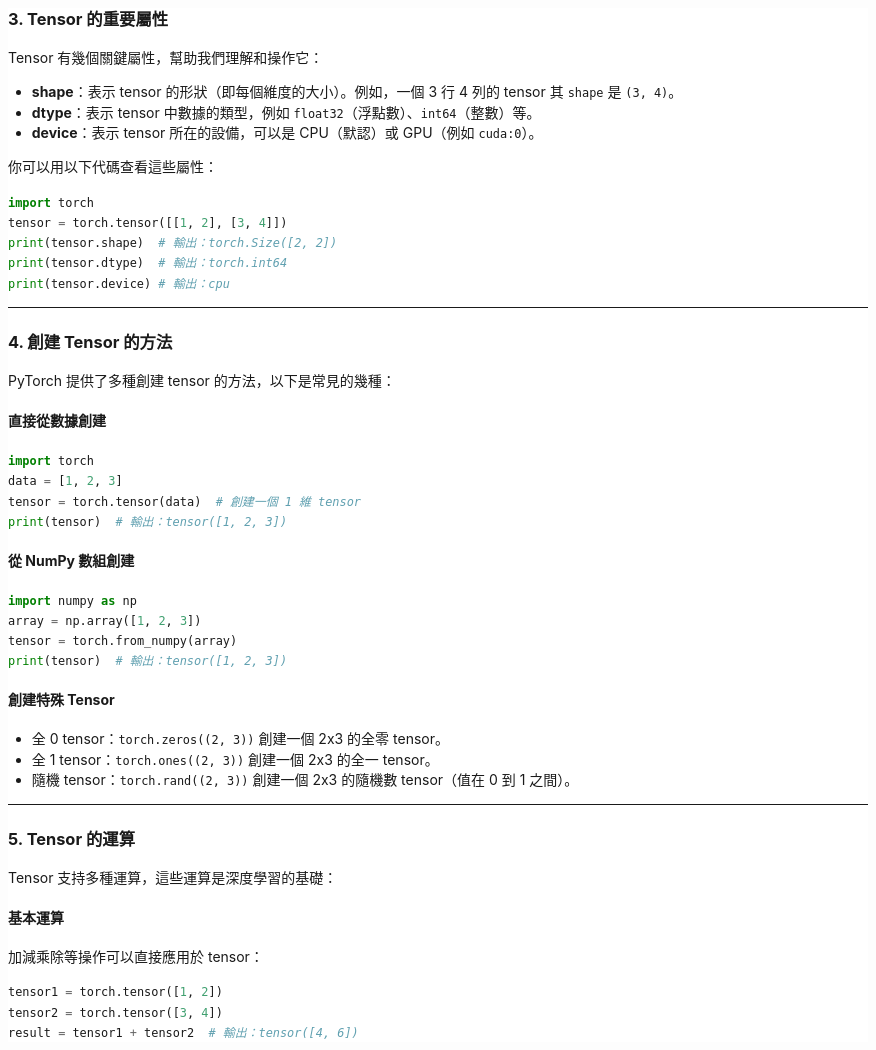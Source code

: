 ### 3. **Tensor 的重要屬性**
Tensor 有幾個關鍵屬性，幫助我們理解和操作它：

- **shape**：表示 tensor 的形狀（即每個維度的大小）。例如，一個 3 行 4 列的 tensor 其 `shape` 是 `(3, 4)`。
- **dtype**：表示 tensor 中數據的類型，例如 `float32`（浮點數）、`int64`（整數）等。
- **device**：表示 tensor 所在的設備，可以是 CPU（默認）或 GPU（例如 `cuda:0`）。

你可以用以下代碼查看這些屬性：
```python
import torch
tensor = torch.tensor([[1, 2], [3, 4]])
print(tensor.shape)  # 輸出：torch.Size([2, 2])
print(tensor.dtype)  # 輸出：torch.int64
print(tensor.device) # 輸出：cpu
```

---

### 4. **創建 Tensor 的方法**
PyTorch 提供了多種創建 tensor 的方法，以下是常見的幾種：

#### **直接從數據創建**
```python
import torch
data = [1, 2, 3]
tensor = torch.tensor(data)  # 創建一個 1 維 tensor
print(tensor)  # 輸出：tensor([1, 2, 3])
```

#### **從 NumPy 數組創建**

```python
import numpy as np
array = np.array([1, 2, 3])
tensor = torch.from_numpy(array)
print(tensor)  # 輸出：tensor([1, 2, 3])
```

#### **創建特殊 Tensor**
- 全 0 tensor：`torch.zeros((2, 3))` 創建一個 2x3 的全零 tensor。
- 全 1 tensor：`torch.ones((2, 3))` 創建一個 2x3 的全一 tensor。
- 隨機 tensor：`torch.rand((2, 3))` 創建一個 2x3 的隨機數 tensor（值在 0 到 1 之間）。

---

### 5. **Tensor 的運算**
Tensor 支持多種運算，這些運算是深度學習的基礎：

#### **基本運算**
加減乘除等操作可以直接應用於 tensor：

```python
tensor1 = torch.tensor([1, 2])
tensor2 = torch.tensor([3, 4])
result = tensor1 + tensor2  # 輸出：tensor([4, 6])
```

